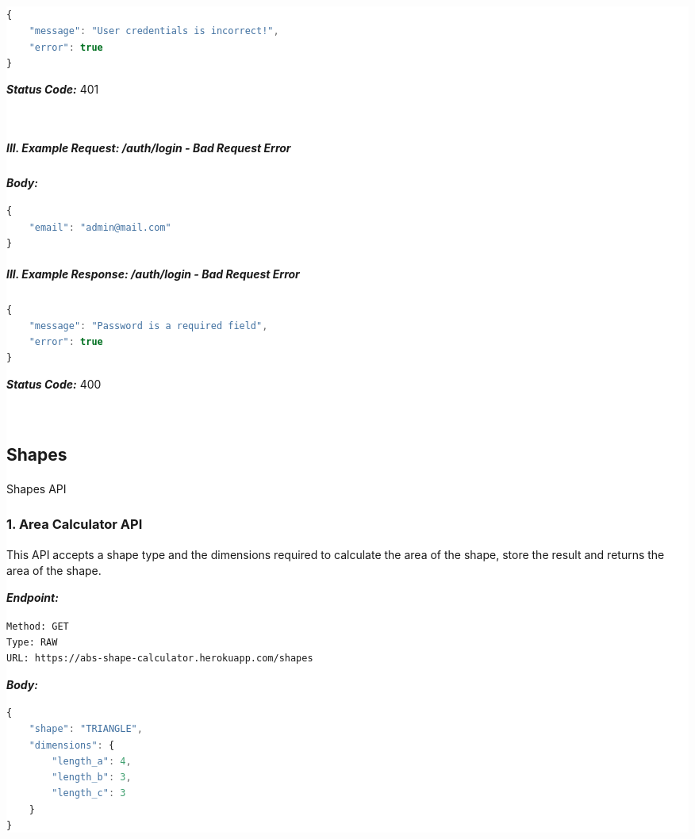 ```js
{
    "message": "User credentials is incorrect!",
    "error": true
}
```

**_Status Code:_** 401

<br>

##### III. Example Request: /auth/login - Bad Request Error

**_Body:_**

```js
{
    "email": "admin@mail.com"
}
```

##### III. Example Response: /auth/login - Bad Request Error

```js
{
    "message": "Password is a required field",
    "error": true
}
```

**_Status Code:_** 400

<br>

## Shapes

Shapes API

### 1. Area Calculator API

This API accepts a shape type and the dimensions required to calculate the area of the shape, store the result and returns the area of the shape.

**_Endpoint:_**

```bash
Method: GET
Type: RAW
URL: https://abs-shape-calculator.herokuapp.com/shapes
```

**_Body:_**

```js
{
    "shape": "TRIANGLE",
    "dimensions": {
        "length_a": 4,
        "length_b": 3,
        "length_c": 3
    }
}
```
